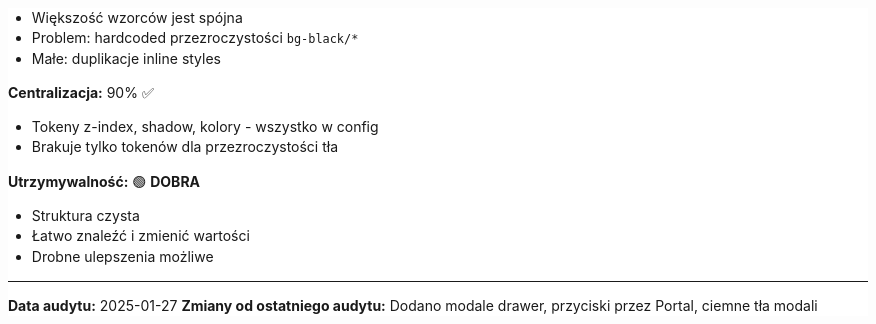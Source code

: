 - Większość wzorców jest spójna
- Problem: hardcoded przezroczystości `bg-black/*`
- Małe: duplikacje inline styles

**Centralizacja:** 90% ✅

- Tokeny z-index, shadow, kolory - wszystko w config
- Brakuje tylko tokenów dla przezroczystości tła

**Utrzymywalność:** 🟢 **DOBRA**

- Struktura czysta
- Łatwo znaleźć i zmienić wartości
- Drobne ulepszenia możliwe

---

**Data audytu:** 2025-01-27 **Zmiany od ostatniego audytu:** Dodano modale drawer, przyciski przez
Portal, ciemne tła modali
